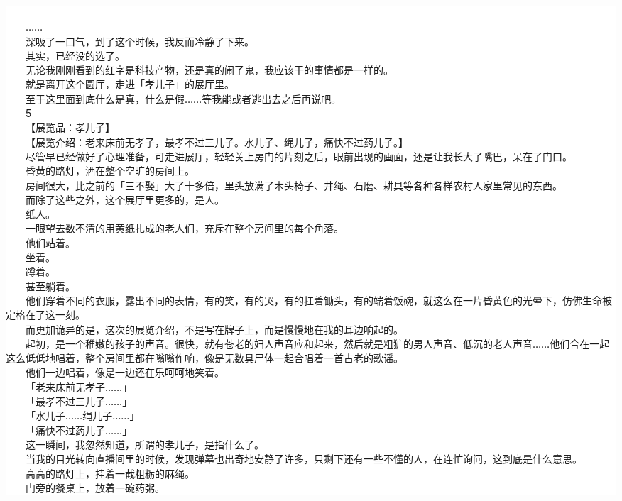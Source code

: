 <br>   
&emsp;&emsp;……  
<br>   
&emsp;&emsp;深吸了一口气，到了这个时候，我反而冷静了下来。  
<br>   
&emsp;&emsp;其实，已经没的选了。  
<br>   
&emsp;&emsp;无论我刚刚看到的红字是科技产物，还是真的闹了鬼，我应该干的事情都是一样的。  
<br>   
&emsp;&emsp;就是离开这个圆厅，走进「孝儿子」的展厅里。  
<br>   
&emsp;&emsp;至于这里面到底什么是真，什么是假……等我能或者逃出去之后再说吧。  
<br>   
&emsp;&emsp;5  
<br>   
&emsp;&emsp;【展览品：孝儿子】  
<br>   
&emsp;&emsp;【展览介绍：老来床前无孝子，最孝不过三儿子。水儿子、绳儿子，痛快不过药儿子。】  
<br>   
&emsp;&emsp;尽管早已经做好了心理准备，可走进展厅，轻轻关上房门的片刻之后，眼前出现的画面，还是让我长大了嘴巴，呆在了门口。  
<br>   
&emsp;&emsp;昏黄的路灯，洒在整个空旷的房间上。  
<br>   
&emsp;&emsp;房间很大，比之前的「三不娶」大了十多倍，里头放满了木头椅子、井绳、石磨、耕具等各种各样农村人家里常见的东西。  
<br>   
&emsp;&emsp;而除了这些之外，这个展厅里更多的，是人。  
<br>   
&emsp;&emsp;纸人。  
<br>   
&emsp;&emsp;一眼望去数不清的用黄纸扎成的老人们，充斥在整个房间里的每个角落。  
<br>   
&emsp;&emsp;他们站着。  
<br>   
&emsp;&emsp;坐着。  
<br>   
&emsp;&emsp;蹲着。  
<br>   
&emsp;&emsp;甚至躺着。  
<br>   
&emsp;&emsp;他们穿着不同的衣服，露出不同的表情，有的笑，有的哭，有的扛着锄头，有的端着饭碗，就这么在一片昏黄色的光晕下，仿佛生命被定格在了这一刻。  
<br>   
&emsp;&emsp;而更加诡异的是，这次的展览介绍，不是写在牌子上，而是慢慢地在我的耳边响起的。  
<br>   
&emsp;&emsp;起初，是一个稚嫩的孩子的声音。很快，就有苍老的妇人声音应和起来，然后就是粗犷的男人声音、低沉的老人声音……他们合在一起这么低低地唱着，整个房间里都在嗡嗡作响，像是无数具尸体一起合唱着一首古老的歌谣。  
<br>   
&emsp;&emsp;他们一边唱着，像是一边还在乐呵呵地笑着。  
<br>   
&emsp;&emsp;「老来床前无孝子……」  
<br>   
&emsp;&emsp;「最孝不过三儿子……」  
<br>   
&emsp;&emsp;「水儿子……绳儿子……」  
<br>   
&emsp;&emsp;「痛快不过药儿子……」  
<br>   
&emsp;&emsp;这一瞬间，我忽然知道，所谓的孝儿子，是指什么了。  
<br>   
&emsp;&emsp;当我的目光转向直播间里的时候，发现弹幕也出奇地安静了许多，只剩下还有一些不懂的人，在连忙询问，这到底是什么意思。  
<br>   
&emsp;&emsp;高高的路灯上，挂着一截粗粝的麻绳。  
<br>   
&emsp;&emsp;门旁的餐桌上，放着一碗药粥。  
<br>   
